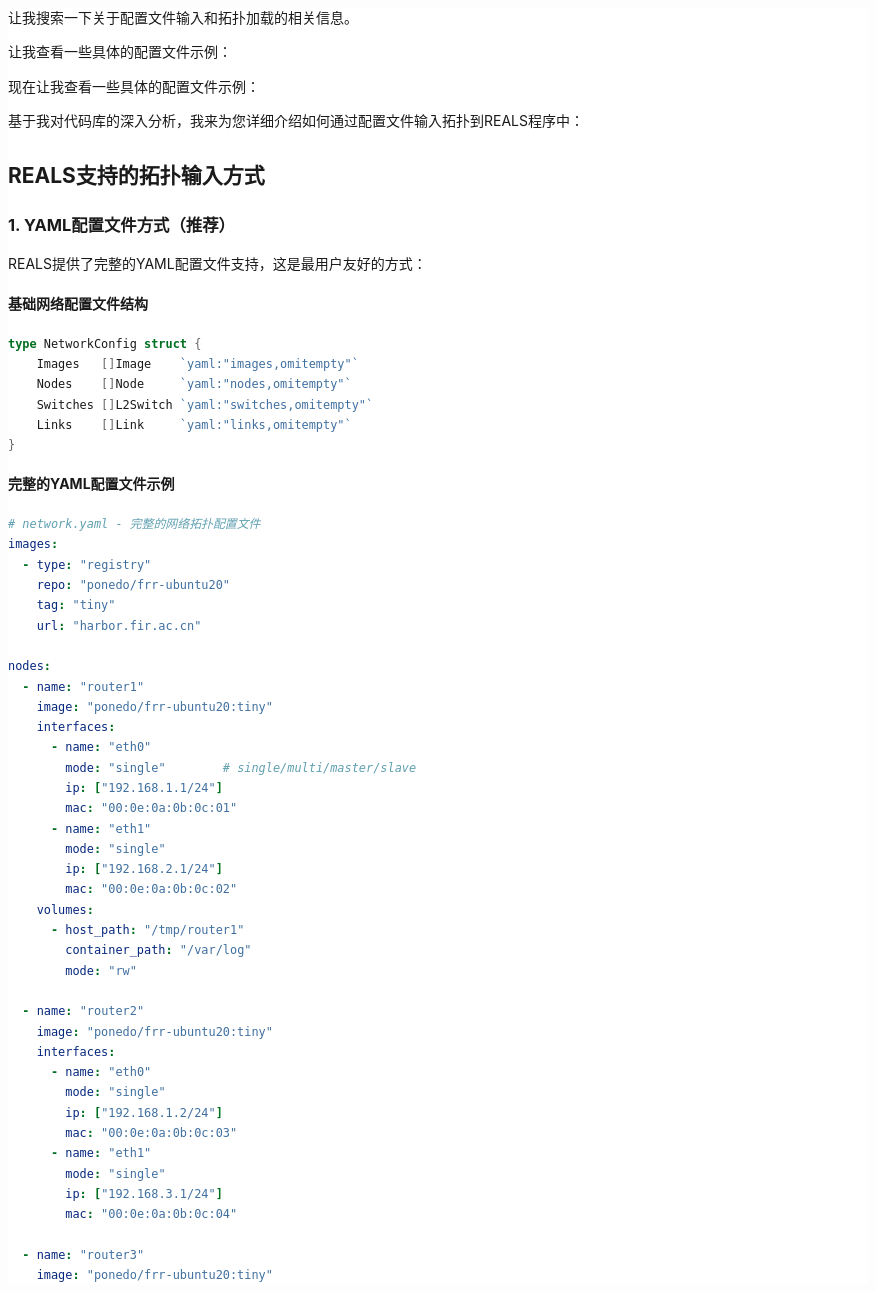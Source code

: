 让我搜索一下关于配置文件输入和拓扑加载的相关信息。

让我查看一些具体的配置文件示例：

现在让我查看一些具体的配置文件示例：

基于我对代码库的深入分析，我来为您详细介绍如何通过配置文件输入拓扑到REALS程序中：

## REALS支持的拓扑输入方式

### 1. YAML配置文件方式（推荐）

REALS提供了完整的YAML配置文件支持，这是最用户友好的方式：

#### 基础网络配置文件结构

````go path=pkg/labbook/network.go mode=EXCERPT
type NetworkConfig struct {
    Images   []Image    `yaml:"images,omitempty"`
    Nodes    []Node     `yaml:"nodes,omitempty"`
    Switches []L2Switch `yaml:"switches,omitempty"`
    Links    []Link     `yaml:"links,omitempty"`
}
````

#### 完整的YAML配置文件示例

```yaml
# network.yaml - 完整的网络拓扑配置文件
images:
  - type: "registry"
    repo: "ponedo/frr-ubuntu20"
    tag: "tiny"
    url: "harbor.fir.ac.cn"

nodes:
  - name: "router1"
    image: "ponedo/frr-ubuntu20:tiny"
    interfaces:
      - name: "eth0"
        mode: "single"        # single/multi/master/slave
        ip: ["192.168.1.1/24"]
        mac: "00:0e:0a:0b:0c:01"
      - name: "eth1"
        mode: "single"
        ip: ["192.168.2.1/24"]
        mac: "00:0e:0a:0b:0c:02"
    volumes:
      - host_path: "/tmp/router1"
        container_path: "/var/log"
        mode: "rw"

  - name: "router2"
    image: "ponedo/frr-ubuntu20:tiny"
    interfaces:
      - name: "eth0"
        mode: "single"
        ip: ["192.168.1.2/24"]
        mac: "00:0e:0a:0b:0c:03"
      - name: "eth1"
        mode: "single"
        ip: ["192.168.3.1/24"]
        mac: "00:0e:0a:0b:0c:04"

  - name: "router3"
    image: "ponedo/frr-ubuntu20:tiny"
```